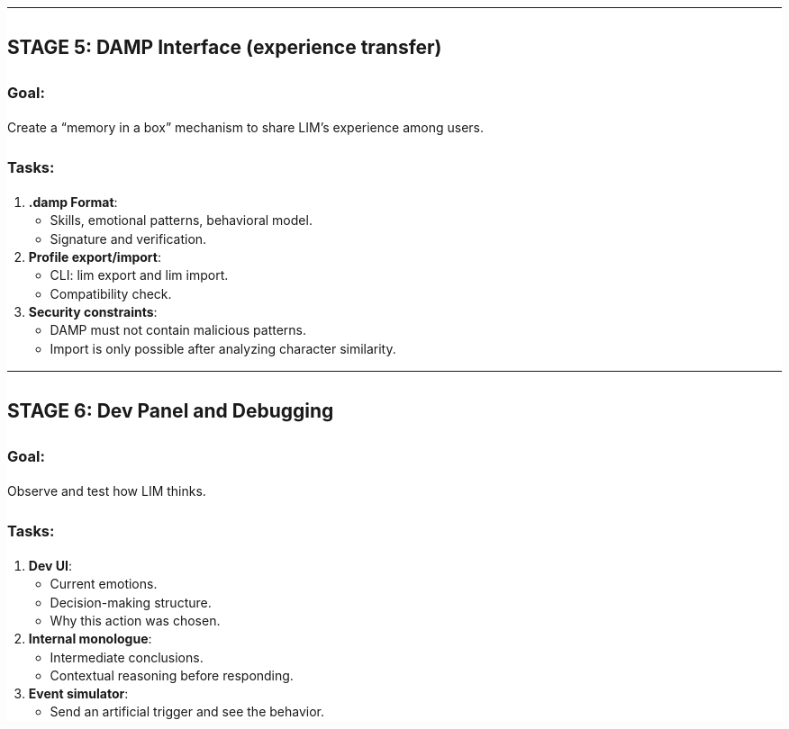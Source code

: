  

---

 

## STAGE 5: DAMP Interface (experience transfer)

 

### Goal:

 

Create a “memory in a box” mechanism to share LIM’s experience among users.

 

### Tasks:

 

1. **.damp Format**:
   - Skills, emotional patterns, behavioral model.
   - Signature and verification.
2. **Profile export/import**:
   - CLI: lim export and lim import.
   - Compatibility check.
3. **Security constraints**:
   - DAMP must not contain malicious patterns.
   - Import is only possible after analyzing character similarity.

 

---

 

## STAGE 6: Dev Panel and Debugging

 

### Goal:

 

Observe and test how LIM thinks.

 

### Tasks:

 

1. **Dev UI**:
   - Current emotions.
   - Decision-making structure.
   - Why this action was chosen.
2. **Internal monologue**:
   - Intermediate conclusions.
   - Contextual reasoning before responding.
3. **Event simulator**:
   - Send an artificial trigger and see the behavior.
